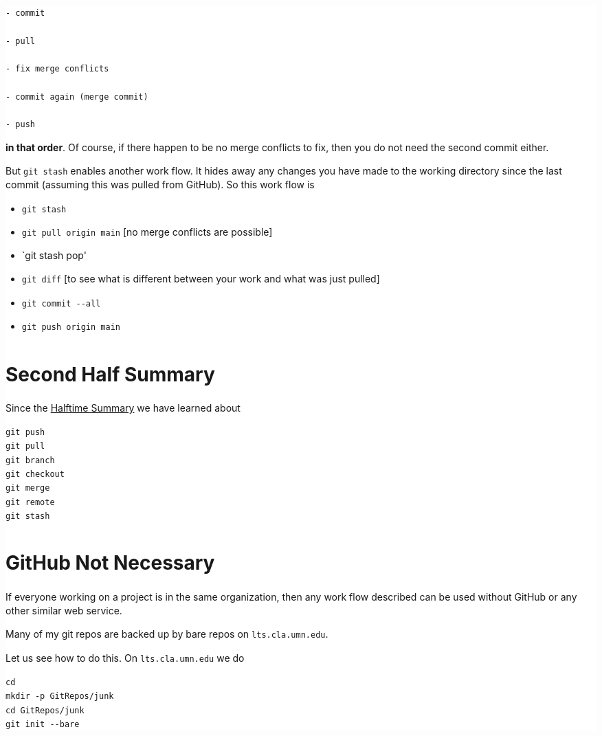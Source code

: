     - commit

    - pull

    - fix merge conflicts

    - commit again (merge commit)

    - push

**in that order**.  Of course, if there happen to be no merge conflicts to
fix, then you do not need the second commit either.

But `git stash` enables another work flow.  It hides away any changes
you have made to the working directory since the last commit (assuming this
was pulled from GitHub).  So this work flow is

 * `git stash`

 * `git pull origin main` [no merge conflicts are possible]

 * `git stash pop'

 * `git diff` [to see what is different between your work and what was just
   pulled]

 * `git commit --all`

 * `git push origin main`


# Second Half Summary

Since the [Halftime Summary](#halftime-summary) we have learned about
```
git push 
git pull 
git branch 
git checkout 
git merge 
git remote 
git stash
```

# GitHub Not Necessary

If everyone working on a project is in the same organization, then 
any work flow described can be used without GitHub or any other similar
web service.

Many of my git repos are backed up by bare repos on `lts.cla.umn.edu`.

Let us see how to do this.  On `lts.cla.umn.edu` we do
```
cd
mkdir -p GitRepos/junk
cd GitRepos/junk
git init --bare
```
